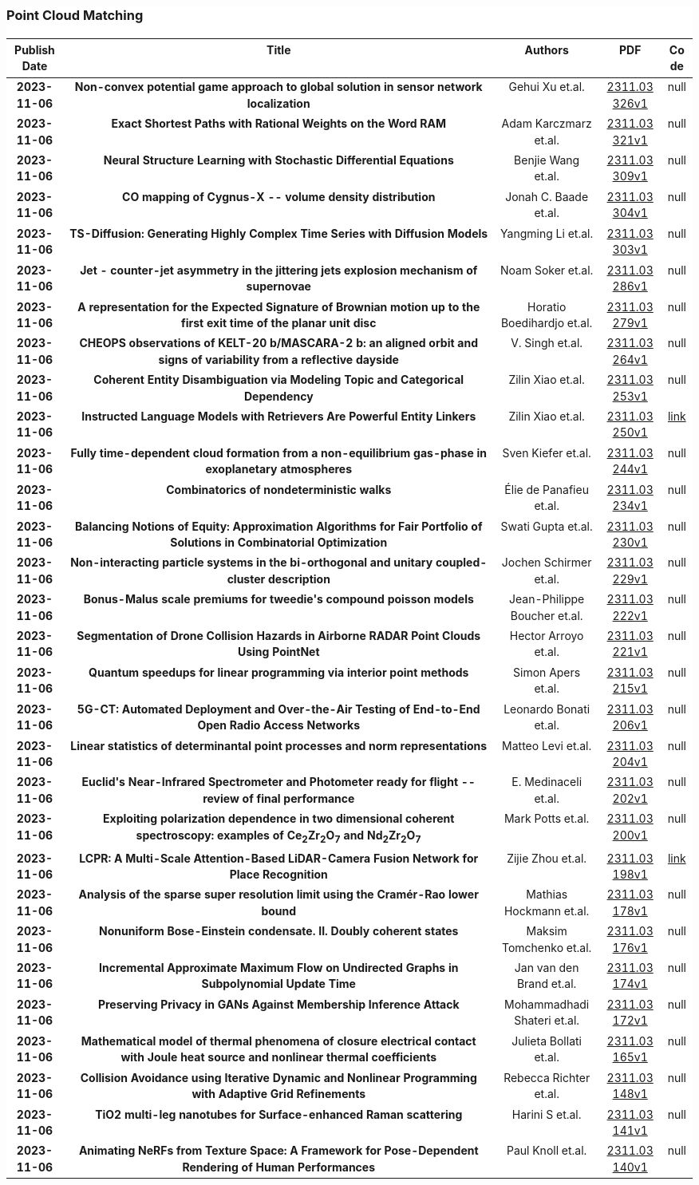 ### Point Cloud Matching
|Publish Date|Title|Authors|PDF|Code|
| :---: | :---: | :---: | :---: | :---: |
|**2023-11-06**|**Non-convex potential game approach to global solution in sensor network localization**|Gehui Xu et.al.|[2311.03326v1](http://arxiv.org/abs/2311.03326v1)|null|
|**2023-11-06**|**Exact Shortest Paths with Rational Weights on the Word RAM**|Adam Karczmarz et.al.|[2311.03321v1](http://arxiv.org/abs/2311.03321v1)|null|
|**2023-11-06**|**Neural Structure Learning with Stochastic Differential Equations**|Benjie Wang et.al.|[2311.03309v1](http://arxiv.org/abs/2311.03309v1)|null|
|**2023-11-06**|**CO mapping of Cygnus-X -- volume density distribution**|Jonah C. Baade et.al.|[2311.03304v1](http://arxiv.org/abs/2311.03304v1)|null|
|**2023-11-06**|**TS-Diffusion: Generating Highly Complex Time Series with Diffusion Models**|Yangming Li et.al.|[2311.03303v1](http://arxiv.org/abs/2311.03303v1)|null|
|**2023-11-06**|**Jet - counter-jet asymmetry in the jittering jets explosion mechanism of supernovae**|Noam Soker et.al.|[2311.03286v1](http://arxiv.org/abs/2311.03286v1)|null|
|**2023-11-06**|**A representation for the Expected Signature of Brownian motion up to the first exit time of the planar unit disc**|Horatio Boedihardjo et.al.|[2311.03279v1](http://arxiv.org/abs/2311.03279v1)|null|
|**2023-11-06**|**CHEOPS observations of KELT-20 b/MASCARA-2 b: an aligned orbit and signs of variability from a reflective dayside**|V. Singh et.al.|[2311.03264v1](http://arxiv.org/abs/2311.03264v1)|null|
|**2023-11-06**|**Coherent Entity Disambiguation via Modeling Topic and Categorical Dependency**|Zilin Xiao et.al.|[2311.03253v1](http://arxiv.org/abs/2311.03253v1)|null|
|**2023-11-06**|**Instructed Language Models with Retrievers Are Powerful Entity Linkers**|Zilin Xiao et.al.|[2311.03250v1](http://arxiv.org/abs/2311.03250v1)|[link](https://github.com/mrzilinxiao/insgenentitylinking)|
|**2023-11-06**|**Fully time-dependent cloud formation from a non-equilibrium gas-phase in exoplanetary atmospheres**|Sven Kiefer et.al.|[2311.03244v1](http://arxiv.org/abs/2311.03244v1)|null|
|**2023-11-06**|**Combinatorics of nondeterministic walks**|Élie de Panafieu et.al.|[2311.03234v1](http://arxiv.org/abs/2311.03234v1)|null|
|**2023-11-06**|**Balancing Notions of Equity: Approximation Algorithms for Fair Portfolio of Solutions in Combinatorial Optimization**|Swati Gupta et.al.|[2311.03230v1](http://arxiv.org/abs/2311.03230v1)|null|
|**2023-11-06**|**Non-interacting particle systems in the bi-orthogonal and unitary coupled-cluster description**|Jochen Schirmer et.al.|[2311.03229v1](http://arxiv.org/abs/2311.03229v1)|null|
|**2023-11-06**|**Bonus-Malus scale premiums for tweedie's compound poisson models**|Jean-Philippe Boucher et.al.|[2311.03222v1](http://arxiv.org/abs/2311.03222v1)|null|
|**2023-11-06**|**Segmentation of Drone Collision Hazards in Airborne RADAR Point Clouds Using PointNet**|Hector Arroyo et.al.|[2311.03221v1](http://arxiv.org/abs/2311.03221v1)|null|
|**2023-11-06**|**Quantum speedups for linear programming via interior point methods**|Simon Apers et.al.|[2311.03215v1](http://arxiv.org/abs/2311.03215v1)|null|
|**2023-11-06**|**5G-CT: Automated Deployment and Over-the-Air Testing of End-to-End Open Radio Access Networks**|Leonardo Bonati et.al.|[2311.03206v1](http://arxiv.org/abs/2311.03206v1)|null|
|**2023-11-06**|**Linear statistics of determinantal point processes and norm representations**|Matteo Levi et.al.|[2311.03204v1](http://arxiv.org/abs/2311.03204v1)|null|
|**2023-11-06**|**Euclid's Near-Infrared Spectrometer and Photometer ready for flight -- review of final performance**|E. Medinaceli et.al.|[2311.03202v1](http://arxiv.org/abs/2311.03202v1)|null|
|**2023-11-06**|**Exploiting polarization dependence in two dimensional coherent spectroscopy: examples of Ce$_2$Zr$_2$O$_7$ and Nd$_2$Zr$_2$O$_7$**|Mark Potts et.al.|[2311.03200v1](http://arxiv.org/abs/2311.03200v1)|null|
|**2023-11-06**|**LCPR: A Multi-Scale Attention-Based LiDAR-Camera Fusion Network for Place Recognition**|Zijie Zhou et.al.|[2311.03198v1](http://arxiv.org/abs/2311.03198v1)|[link](https://github.com/ZhouZijie77/LCPR)|
|**2023-11-06**|**Analysis of the sparse super resolution limit using the Cramér-Rao lower bound**|Mathias Hockmann et.al.|[2311.03178v1](http://arxiv.org/abs/2311.03178v1)|null|
|**2023-11-06**|**Nonuniform Bose-Einstein condensate. II. Doubly coherent states**|Maksim Tomchenko et.al.|[2311.03176v1](http://arxiv.org/abs/2311.03176v1)|null|
|**2023-11-06**|**Incremental Approximate Maximum Flow on Undirected Graphs in Subpolynomial Update Time**|Jan van den Brand et.al.|[2311.03174v1](http://arxiv.org/abs/2311.03174v1)|null|
|**2023-11-06**|**Preserving Privacy in GANs Against Membership Inference Attack**|Mohammadhadi Shateri et.al.|[2311.03172v1](http://arxiv.org/abs/2311.03172v1)|null|
|**2023-11-06**|**Mathematical model of thermal phenomena of closure electrical contact with Joule heat source and nonlinear thermal coefficients**|Julieta Bollati et.al.|[2311.03165v1](http://arxiv.org/abs/2311.03165v1)|null|
|**2023-11-06**|**Collision Avoidance using Iterative Dynamic and Nonlinear Programming with Adaptive Grid Refinements**|Rebecca Richter et.al.|[2311.03148v1](http://arxiv.org/abs/2311.03148v1)|null|
|**2023-11-06**|**TiO2 multi-leg nanotubes for Surface-enhanced Raman scattering**|Harini S et.al.|[2311.03141v1](http://arxiv.org/abs/2311.03141v1)|null|
|**2023-11-06**|**Animating NeRFs from Texture Space: A Framework for Pose-Dependent Rendering of Human Performances**|Paul Knoll et.al.|[2311.03140v1](http://arxiv.org/abs/2311.03140v1)|null|
